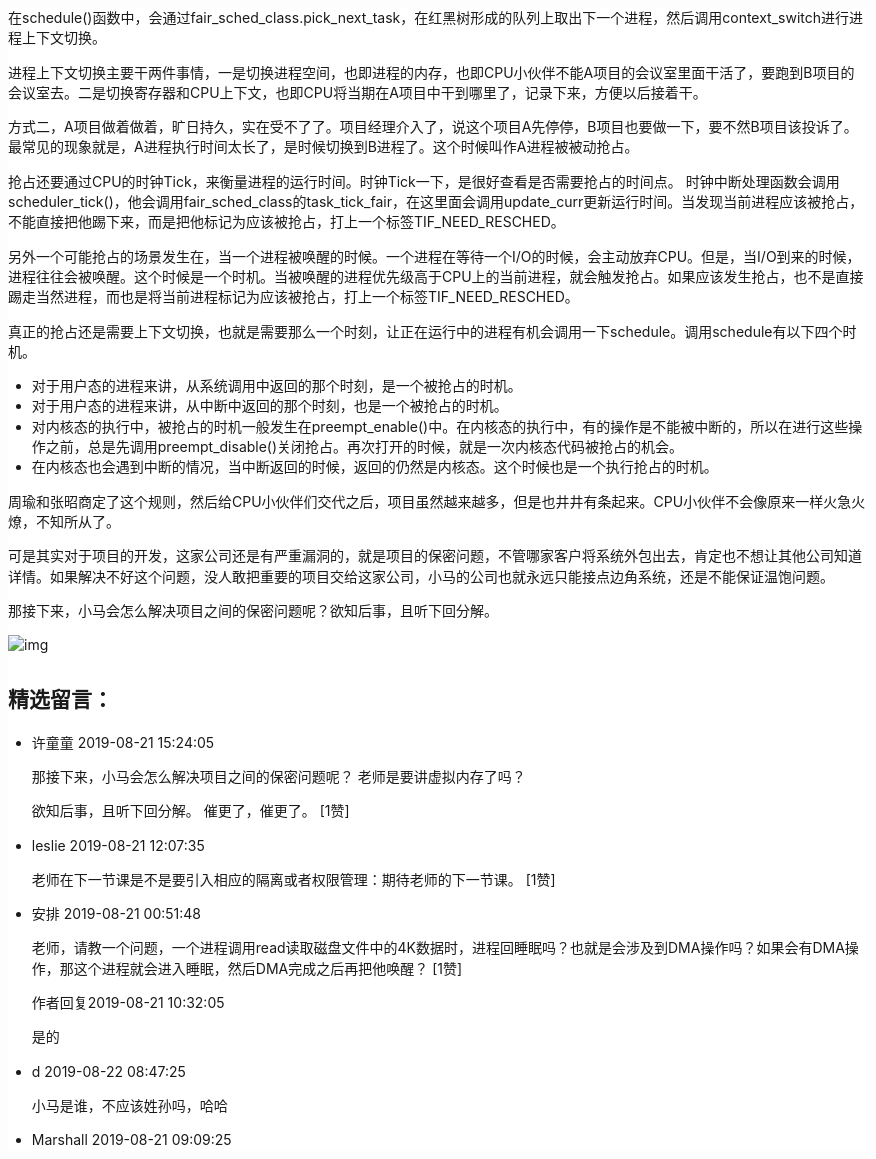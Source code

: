 在schedule()函数中，会通过fair_sched_class.pick_next_task，在红黑树形成的队列上取出下一个进程，然后调用context_switch进行进程上下文切换。

进程上下文切换主要干两件事情，一是切换进程空间，也即进程的内存，也即CPU小伙伴不能A项目的会议室里面干活了，要跑到B项目的会议室去。二是切换寄存器和CPU上下文，也即CPU将当期在A项目中干到哪里了，记录下来，方便以后接着干。

方式二，A项目做着做着，旷日持久，实在受不了了。项目经理介入了，说这个项目A先停停，B项目也要做一下，要不然B项目该投诉了。最常见的现象就是，A进程执行时间太长了，是时候切换到B进程了。这个时候叫作A进程被被动抢占。

抢占还要通过CPU的时钟Tick，来衡量进程的运行时间。时钟Tick一下，是很好查看是否需要抢占的时间点。 时钟中断处理函数会调用scheduler_tick()，他会调用fair_sched_class的task_tick_fair，在这里面会调用update_curr更新运行时间。当发现当前进程应该被抢占，不能直接把他踢下来，而是把他标记为应该被抢占，打上一个标签TIF_NEED_RESCHED。

另外一个可能抢占的场景发生在，当一个进程被唤醒的时候。一个进程在等待一个I/O的时候，会主动放弃CPU。但是，当I/O到来的时候，进程往往会被唤醒。这个时候是一个时机。当被唤醒的进程优先级高于CPU上的当前进程，就会触发抢占。如果应该发生抢占，也不是直接踢走当然进程，而也是将当前进程标记为应该被抢占，打上一个标签TIF_NEED_RESCHED。

真正的抢占还是需要上下文切换，也就是需要那么一个时刻，让正在运行中的进程有机会调用一下schedule。调用schedule有以下四个时机。

- 对于用户态的进程来讲，从系统调用中返回的那个时刻，是一个被抢占的时机。
- 对于用户态的进程来讲，从中断中返回的那个时刻，也是一个被抢占的时机。
- 对内核态的执行中，被抢占的时机一般发生在preempt_enable()中。在内核态的执行中，有的操作是不能被中断的，所以在进行这些操作之前，总是先调用preempt_disable()关闭抢占。再次打开的时候，就是一次内核态代码被抢占的机会。
- 在内核态也会遇到中断的情况，当中断返回的时候，返回的仍然是内核态。这个时候也是一个执行抢占的时机。

周瑜和张昭商定了这个规则，然后给CPU小伙伴们交代之后，项目虽然越来越多，但是也井井有条起来。CPU小伙伴不会像原来一样火急火燎，不知所从了。

可是其实对于项目的开发，这家公司还是有严重漏洞的，就是项目的保密问题，不管哪家客户将系统外包出去，肯定也不想让其他公司知道详情。如果解决不好这个问题，没人敢把重要的项目交给这家公司，小马的公司也就永远只能接点边角系统，还是不能保证温饱问题。

那接下来，小马会怎么解决项目之间的保密问题呢？欲知后事，且听下回分解。

![img](https://static001.geekbang.org/resource/image/8c/37/8c0a95fa07a8b9a1abfd394479bdd637.jpg)

## 精选留言：

- 许童童 2019-08-21 15:24:05

  那接下来，小马会怎么解决项目之间的保密问题呢？
  老师是要讲虚拟内存了吗？

  欲知后事，且听下回分解。
  催更了，催更了。 [1赞]

- leslie 2019-08-21 12:07:35

  老师在下一节课是不是要引入相应的隔离或者权限管理：期待老师的下一节课。 [1赞]

- 安排 2019-08-21 00:51:48

  老师，请教一个问题，一个进程调用read读取磁盘文件中的4K数据时，进程回睡眠吗？也就是会涉及到DMA操作吗？如果会有DMA操作，那这个进程就会进入睡眠，然后DMA完成之后再把他唤醒？ [1赞]

  

  作者回复2019-08-21 10:32:05

  是的

- d 2019-08-22 08:47:25

  小马是谁，不应该姓孙吗，哈哈

- Marshall 2019-08-21 09:09:25
